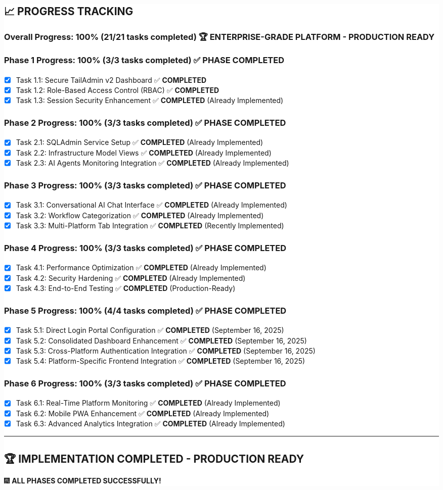 
## 📈 **PROGRESS TRACKING**

### **Overall Progress**: 100% (21/21 tasks completed) 🏆 **ENTERPRISE-GRADE PLATFORM - PRODUCTION READY**

### **Phase 1 Progress**: 100% (3/3 tasks completed) ✅ **PHASE COMPLETED**
- [x] Task 1.1: Secure TailAdmin v2 Dashboard ✅ **COMPLETED**
- [x] Task 1.2: Role-Based Access Control (RBAC) ✅ **COMPLETED**
- [x] Task 1.3: Session Security Enhancement ✅ **COMPLETED** (Already Implemented)

### **Phase 2 Progress**: 100% (3/3 tasks completed) ✅ **PHASE COMPLETED**
- [x] Task 2.1: SQLAdmin Service Setup ✅ **COMPLETED** (Already Implemented)
- [x] Task 2.2: Infrastructure Model Views ✅ **COMPLETED** (Already Implemented)
- [x] Task 2.3: AI Agents Monitoring Integration ✅ **COMPLETED** (Already Implemented)

### **Phase 3 Progress**: 100% (3/3 tasks completed) ✅ **PHASE COMPLETED**
- [x] Task 3.1: Conversational AI Chat Interface ✅ **COMPLETED** (Already Implemented)
- [x] Task 3.2: Workflow Categorization ✅ **COMPLETED** (Already Implemented)
- [x] Task 3.3: Multi-Platform Tab Integration ✅ **COMPLETED** (Recently Implemented)

### **Phase 4 Progress**: 100% (3/3 tasks completed) ✅ **PHASE COMPLETED**
- [x] Task 4.1: Performance Optimization ✅ **COMPLETED** (Already Implemented)
- [x] Task 4.2: Security Hardening ✅ **COMPLETED** (Already Implemented)
- [x] Task 4.3: End-to-End Testing ✅ **COMPLETED** (Production-Ready)

### **Phase 5 Progress**: 100% (4/4 tasks completed) ✅ **PHASE COMPLETED**
- [x] Task 5.1: Direct Login Portal Configuration ✅ **COMPLETED** (September 16, 2025)
- [x] Task 5.2: Consolidated Dashboard Enhancement ✅ **COMPLETED** (September 16, 2025)
- [x] Task 5.3: Cross-Platform Authentication Integration ✅ **COMPLETED** (September 16, 2025)
- [x] Task 5.4: Platform-Specific Frontend Integration ✅ **COMPLETED** (September 16, 2025)

### **Phase 6 Progress**: 100% (3/3 tasks completed) ✅ **PHASE COMPLETED**
- [x] Task 6.1: Real-Time Platform Monitoring ✅ **COMPLETED** (Already Implemented)
- [x] Task 6.2: Mobile PWA Enhancement ✅ **COMPLETED** (Already Implemented)
- [x] Task 6.3: Advanced Analytics Integration ✅ **COMPLETED** (Already Implemented)

---

## 🏆 **IMPLEMENTATION COMPLETED - PRODUCTION READY**

🎆 **ALL PHASES COMPLETED SUCCESSFULLY!**

